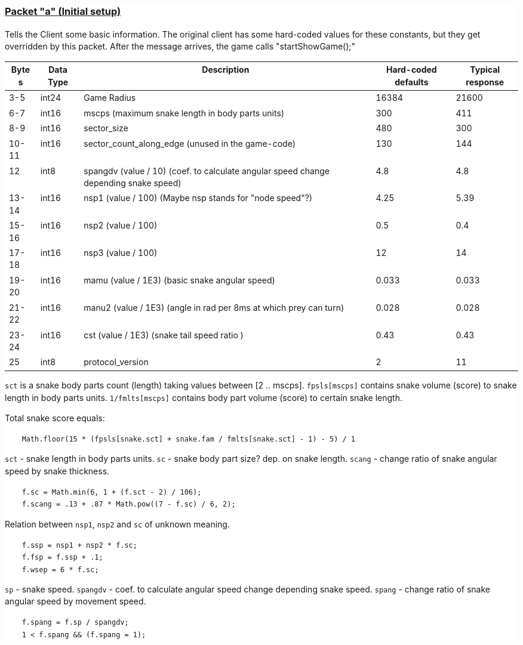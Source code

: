 
<a name="type_a_detail" href="#type_a_detail"><h3>Packet "a" (Initial setup)</h3></a>
Tells the Client some basic information. The original client has some hard-coded values for these constants, but they get overridden by this packet.
After the message arrives, the game calls
"startShowGame();"

|Bytes|Data Type|Description|Hard-coded defaults|Typical response|
|-----|---------|-----------|-------------------|----------------|
|3-5|int24|Game Radius|16384|21600|
|6-7|int16|mscps (maximum snake length in body parts units)|300|411|
|8-9|int16|sector_size|480|300|
|10-11|int16|sector_count_along_edge (unused in the game-code)|130|144|
|12|int8|spangdv (value / 10) (coef. to calculate angular speed change depending snake speed)|4.8|4.8|
|13-14|int16|nsp1 (value / 100) (Maybe nsp stands for "node speed"?)|4.25|5.39|
|15-16|int16|nsp2 (value / 100)|0.5|0.4|
|17-18|int16|nsp3 (value / 100)|12|14|
|19-20|int16|mamu (value / 1E3) (basic snake angular speed)|0.033|0.033|
|21-22|int16|manu2 (value / 1E3) (angle in rad per 8ms at which prey can turn)|0.028|0.028|
|23-24|int16|cst (value / 1E3) (snake tail speed ratio )|0.43|0.43|
|25|int8|protocol_version|2|11|

`sct` is a snake body parts count (length) taking values between [2 .. mscps].
`fpsls[mscps]` contains snake volume (score) to snake length in body parts units.
`1/fmlts[mscps]` contains body part volume (score) to certain snake length.

Total snake score equals:

        Math.floor(15 * (fpsls[snake.sct] + snake.fam / fmlts[snake.sct] - 1) - 5) / 1

`sct` - snake length in body parts units. `sc` - snake body part size? dep. on snake length.
`scang` - change ratio of snake angular speed by snake thickness.

        f.sc = Math.min(6, 1 + (f.sct - 2) / 106);
        f.scang = .13 + .87 * Math.pow((7 - f.sc) / 6, 2);

Relation between `nsp1`, `nsp2` and `sc` of unknown meaning.

        f.ssp = nsp1 + nsp2 * f.sc;
        f.fsp = f.ssp + .1;
        f.wsep = 6 * f.sc;

`sp` - snake speed. `spangdv` - coef. to calculate angular speed change depending snake speed.
`spang` - change ratio of snake angular speed by movement speed.

        f.spang = f.sp / spangdv;
        1 < f.spang && (f.spang = 1);
